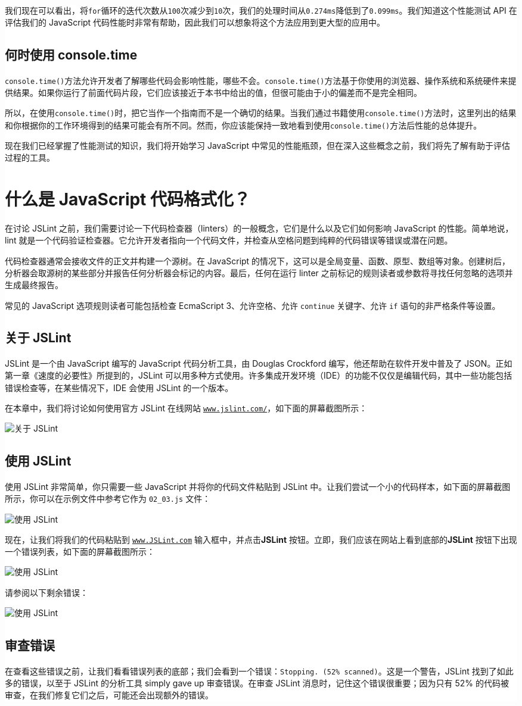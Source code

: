 我们现在可以看出，将`for`循环的迭代次数从`100`次减少到`10`次，我们的处理时间从`0.274ms`降低到了`0.099ms`。我们知道这个性能测试 API 在评估我们的 JavaScript 代码性能时非常有帮助，因此我们可以想象将这个方法应用到更大型的应用中。

## 何时使用 console.time

`console.time()`方法允许开发者了解哪些代码会影响性能，哪些不会。`console.time()`方法基于你使用的浏览器、操作系统和系统硬件来提供结果。如果你运行了前面代码片段，它们应该接近于本书中给出的值，但很可能由于小的偏差而不是完全相同。

所以，在使用`console.time()`时，把它当作一个指南而不是一个确切的结果。当我们通过书籍使用`console.time()`方法时，这里列出的结果和你根据你的工作环境得到的结果可能会有所不同。然而，你应该能保持一致地看到使用`console.time()`方法后性能的总体提升。

现在我们已经掌握了性能测试的知识，我们将开始学习 JavaScript 中常见的性能瓶颈，但在深入这些概念之前，我们将先了解有助于评估过程的工具。

# 什么是 JavaScript 代码格式化？

在讨论 JSLint 之前，我们需要讨论一下代码检查器（linters）的一般概念，它们是什么以及它们如何影响 JavaScript 的性能。简单地说，lint 就是一个代码验证检查器。它允许开发者指向一个代码文件，并检查从空格问题到纯粹的代码错误等错误或潜在问题。

代码检查器通常会接收文件的正文并构建一个源树。在 JavaScript 的情况下，这可以是全局变量、函数、原型、数组等对象。创建树后，分析器会取源树的某些部分并报告任何分析器会标记的内容。最后，任何在运行 linter 之前标记的规则读者或参数将寻找任何忽略的选项并生成最终报告。

常见的 JavaScript 选项规则读者可能包括检查 EcmaScript 3、允许空格、允许 `continue` 关键字、允许 `if` 语句的非严格条件等设置。

## 关于 JSLint

JSLint 是一个由 JavaScript 编写的 JavaScript 代码分析工具，由 Douglas Crockford 编写，他还帮助在软件开发中普及了 JSON。正如第一章《速度的必要性》所提到的，JSLint 可以用多种方式使用。许多集成开发环境（IDE）的功能不仅仅是编辑代码，其中一些功能包括错误检查等，在某些情况下，IDE 会使用 JSLint 的一个版本。

在本章中，我们将讨论如何使用官方 JSLint 在线网站 [`www.jslint.com/`](http://www.jslint.com/)，如下面的屏幕截图所示：

![关于 JSLint](https://github.com/OpenDocCN/freelearn-js-pt2-zh/raw/master/docs/ms-js-hiperf/img/7296OS_02_05.jpg)

## 使用 JSLint

使用 JSLint 非常简单，你只需要一些 JavaScript 并将你的代码文件粘贴到 JSLint 中。让我们尝试一个小的代码样本，如下面的屏幕截图所示，你可以在示例文件中参考它作为 `02_03.js` 文件：

![使用 JSLint](https://github.com/OpenDocCN/freelearn-js-pt2-zh/raw/master/docs/ms-js-hiperf/img/7296OS_02_06.jpg)

现在，让我们将我们的代码粘贴到 [`www.JSLint.com`](http://www.JSLint.com) 输入框中，并点击**JSLint** 按钮。立即，我们应该在网站上看到底部的**JSLint** 按钮下出现一个错误列表，如下面的屏幕截图所示：

![使用 JSLint](https://github.com/OpenDocCN/freelearn-js-pt2-zh/raw/master/docs/ms-js-hiperf/img/7296OS_02_07.jpg)

请参阅以下剩余错误：

![使用 JSLint](https://github.com/OpenDocCN/freelearn-js-pt2-zh/raw/master/docs/ms-js-hiperf/img/7296OS_02_08.jpg)

## 审查错误

在查看这些错误之前，让我们看看错误列表的底部；我们会看到一个错误：`Stopping. (52% scanned)`。这是一个警告，JSLint 找到了如此多的错误，以至于 JSLint 的分析工具 simply gave up 审查错误。在审查 JSLint 消息时，记住这个错误很重要；因为只有 52% 的代码被审查，在我们修复它们之后，可能还会出现额外的错误。

